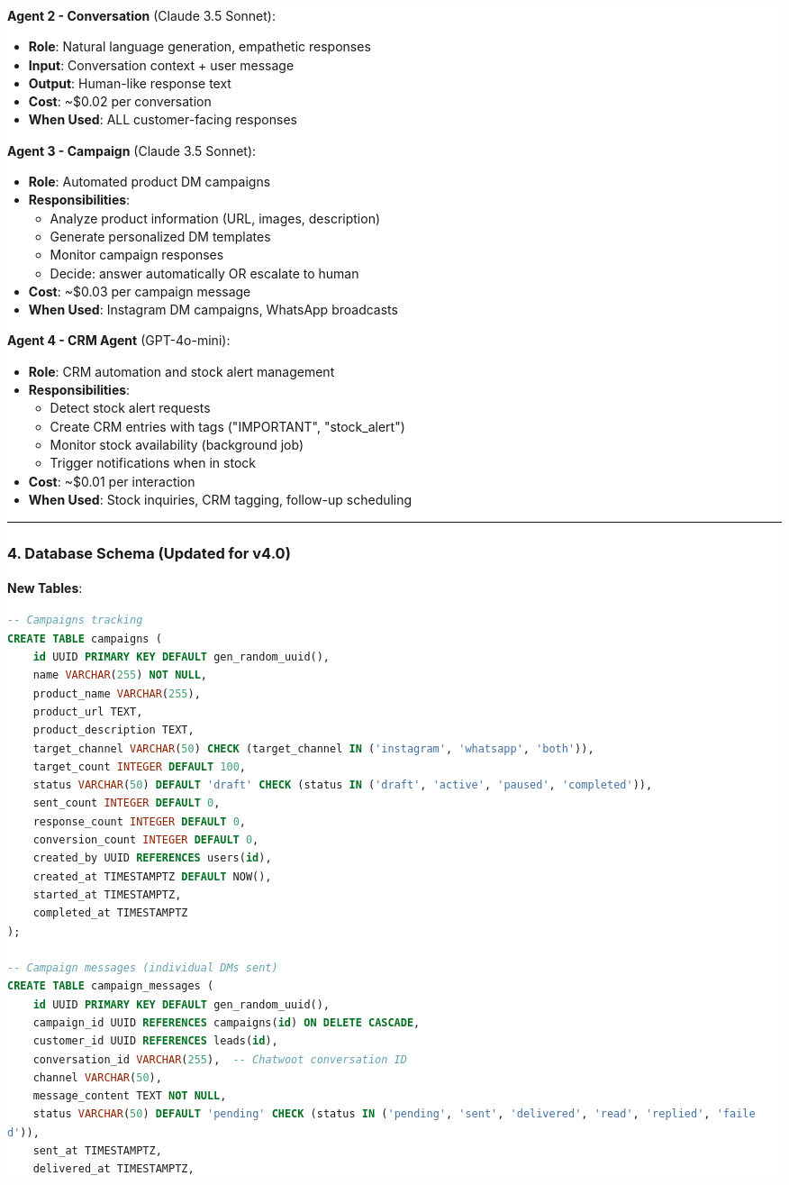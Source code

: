 **Agent 2 - Conversation** (Claude 3.5 Sonnet):
- **Role**: Natural language generation, empathetic responses
- **Input**: Conversation context + user message
- **Output**: Human-like response text
- **Cost**: ~$0.02 per conversation
- **When Used**: ALL customer-facing responses

**Agent 3 - Campaign** (Claude 3.5 Sonnet):
- **Role**: Automated product DM campaigns
- **Responsibilities**:
  - Analyze product information (URL, images, description)
  - Generate personalized DM templates
  - Monitor campaign responses
  - Decide: answer automatically OR escalate to human
- **Cost**: ~$0.03 per campaign message
- **When Used**: Instagram DM campaigns, WhatsApp broadcasts

**Agent 4 - CRM Agent** (GPT-4o-mini):
- **Role**: CRM automation and stock alert management
- **Responsibilities**:
  - Detect stock alert requests
  - Create CRM entries with tags ("IMPORTANT", "stock_alert")
  - Monitor stock availability (background job)
  - Trigger notifications when in stock
- **Cost**: ~$0.01 per interaction
- **When Used**: Stock inquiries, CRM tagging, follow-up scheduling

---

### 4. **Database Schema (Updated for v4.0)**

**New Tables**:

```sql
-- Campaigns tracking
CREATE TABLE campaigns (
    id UUID PRIMARY KEY DEFAULT gen_random_uuid(),
    name VARCHAR(255) NOT NULL,
    product_name VARCHAR(255),
    product_url TEXT,
    product_description TEXT,
    target_channel VARCHAR(50) CHECK (target_channel IN ('instagram', 'whatsapp', 'both')),
    target_count INTEGER DEFAULT 100,
    status VARCHAR(50) DEFAULT 'draft' CHECK (status IN ('draft', 'active', 'paused', 'completed')),
    sent_count INTEGER DEFAULT 0,
    response_count INTEGER DEFAULT 0,
    conversion_count INTEGER DEFAULT 0,
    created_by UUID REFERENCES users(id),
    created_at TIMESTAMPTZ DEFAULT NOW(),
    started_at TIMESTAMPTZ,
    completed_at TIMESTAMPTZ
);

-- Campaign messages (individual DMs sent)
CREATE TABLE campaign_messages (
    id UUID PRIMARY KEY DEFAULT gen_random_uuid(),
    campaign_id UUID REFERENCES campaigns(id) ON DELETE CASCADE,
    customer_id UUID REFERENCES leads(id),
    conversation_id VARCHAR(255),  -- Chatwoot conversation ID
    channel VARCHAR(50),
    message_content TEXT NOT NULL,
    status VARCHAR(50) DEFAULT 'pending' CHECK (status IN ('pending', 'sent', 'delivered', 'read', 'replied', 'failed')),
    sent_at TIMESTAMPTZ,
    delivered_at TIMESTAMPTZ,
```
